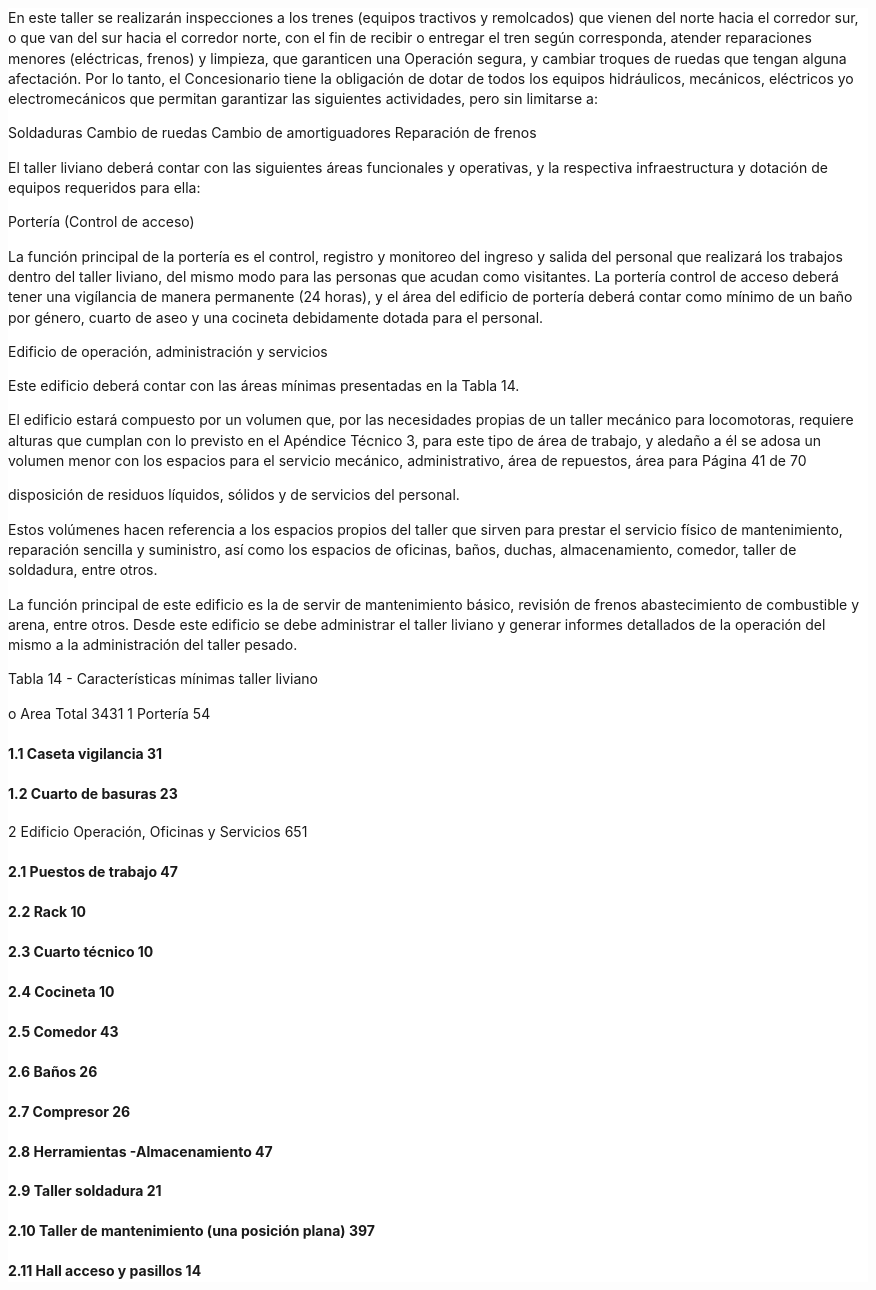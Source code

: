 En este taller se realizarán inspecciones a los trenes (equipos tractivos y remolcados) que vienen del norte hacia el corredor sur, o que van del sur hacia el corredor norte, con el fin de recibir o entregar el tren según corresponda, atender reparaciones menores (eléctricas, frenos) y limpieza, que garanticen una Operación segura, y cambiar troques de ruedas que tengan alguna afectación.
Por lo tanto, el Concesionario tiene la obligación de dotar de todos los equipos hidráulicos, mecánicos, eléctricos yo electromecánicos que permitan garantizar las siguientes actividades, pero sin limitarse a:

Soldaduras
 Cambio de ruedas
 Cambio de amortiguadores
 Reparación de frenos

El taller liviano deberá contar con las siguientes áreas funcionales y operativas, y la respectiva infraestructura y dotación de equipos requeridos para ella:

Portería (Control de acceso)

La función principal de la portería es el control, registro y monitoreo del ingreso y salida del personal que realizará los trabajos dentro del taller liviano, del mismo modo para las personas que acudan como visitantes.
La portería control de acceso deberá tener una vigílancia de manera permanente (24 horas), y el área del edificio de portería deberá contar como mínimo de un baño por género, cuarto de aseo y una cocineta debidamente dotada para el personal.

Edificio de operación, administración y servicios

Este edificio deberá contar con las áreas mínimas presentadas en la Tabla 14.

El edificio estará compuesto por un volumen que, por las necesidades propias de un taller mecánico para locomotoras, requiere alturas que cumplan con lo previsto en el Apéndice Técnico 3, para este tipo de área de trabajo, y aledaño a él se adosa un volumen menor con los espacios para el servicio mecánico, administrativo, área de repuestos, área para
Página 41 de 70

disposición de residuos líquidos, sólidos y de servicios del personal.

Estos volúmenes hacen referencia a los espacios propios del taller que sirven para prestar el servicio físico de mantenimiento, reparación sencilla y suministro, así como los espacios de oficinas, baños, duchas, almacenamiento, comedor, taller de soldadura, entre otros.

La función principal de este edificio es la de servir de mantenimiento básico, revisión de frenos abastecimiento de combustible y arena, entre otros. Desde este edificio se debe administrar el taller liviano y generar informes detallados de la operación del mismo a la administración del taller pesado.

Tabla 14 - Características mínimas taller liviano

o Area Total 3431
1 Portería 54
#### 1.1 Caseta vigilancia 31
#### 1.2 Cuarto de basuras 23
2 Edificio Operación, Oficinas y Servicios 651
#### 2.1 Puestos de trabajo 47
#### 2.2 Rack 10
#### 2.3 Cuarto técnico 10
#### 2.4 Cocineta 10
#### 2.5 Comedor 43
#### 2.6 Baños 26
#### 2.7 Compresor 26
#### 2.8 Herramientas -Almacenamiento 47
#### 2.9 Taller soldadura 21
#### 2.10 Taller de mantenimiento (una posición plana) 397
#### 2.11 Hall acceso y pasillos 14